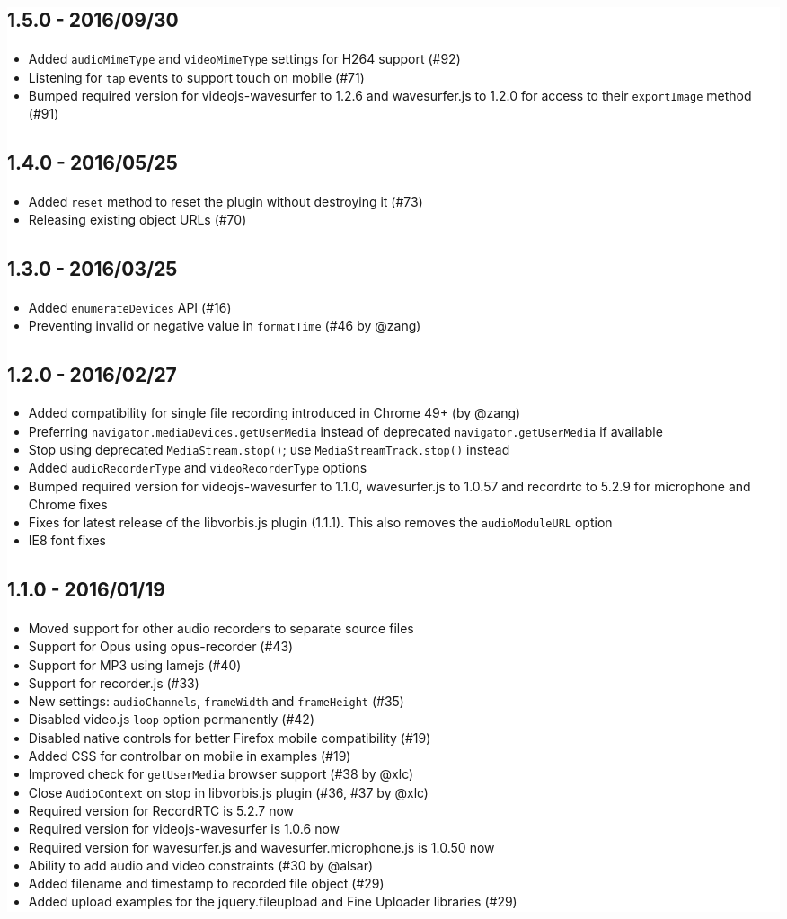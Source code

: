 
## 1.5.0 - 2016/09/30

- Added `audioMimeType` and `videoMimeType` settings for H264 support (#92)
- Listening for `tap` events to support touch on mobile (#71)
- Bumped required version for videojs-wavesurfer to 1.2.6 and wavesurfer.js to
  1.2.0 for access to their `exportImage` method (#91)


## 1.4.0 - 2016/05/25

- Added `reset` method to reset the plugin without destroying it (#73)
- Releasing existing object URLs (#70)


## 1.3.0 - 2016/03/25

- Added `enumerateDevices` API (#16)
- Preventing invalid or negative value in `formatTime` (#46 by @zang)


## 1.2.0 - 2016/02/27

- Added compatibility for single file recording introduced in Chrome 49+ (by
  @zang)
- Preferring `navigator.mediaDevices.getUserMedia` instead of deprecated
  `navigator.getUserMedia` if available
- Stop using deprecated `MediaStream.stop()`; use `MediaStreamTrack.stop()`
  instead
- Added `audioRecorderType` and `videoRecorderType` options
- Bumped required version for videojs-wavesurfer to 1.1.0, wavesurfer.js to
  1.0.57 and recordrtc to 5.2.9 for microphone and Chrome fixes
- Fixes for latest release of the libvorbis.js plugin (1.1.1). This also
  removes the `audioModuleURL` option
- IE8 font fixes


## 1.1.0 - 2016/01/19

- Moved support for other audio recorders to separate source files
- Support for Opus using opus-recorder (#43)
- Support for MP3 using lamejs (#40)
- Support for recorder.js (#33)
- New settings: `audioChannels`, `frameWidth` and `frameHeight` (#35)
- Disabled video.js `loop` option permanently (#42)
- Disabled native controls for better Firefox mobile compatibility (#19)
- Added CSS for controlbar on mobile in examples (#19)
- Improved check for `getUserMedia` browser support (#38 by @xlc)
- Close `AudioContext` on stop in libvorbis.js plugin (#36, #37 by @xlc)
- Required version for RecordRTC is 5.2.7 now
- Required version for videojs-wavesurfer is 1.0.6 now
- Required version for wavesurfer.js and wavesurfer.microphone.js is 1.0.50 now
- Ability to add audio and video constraints (#30 by @alsar)
- Added filename and timestamp to recorded file object (#29)
- Added upload examples for the jquery.fileupload and Fine Uploader libraries (#29)
